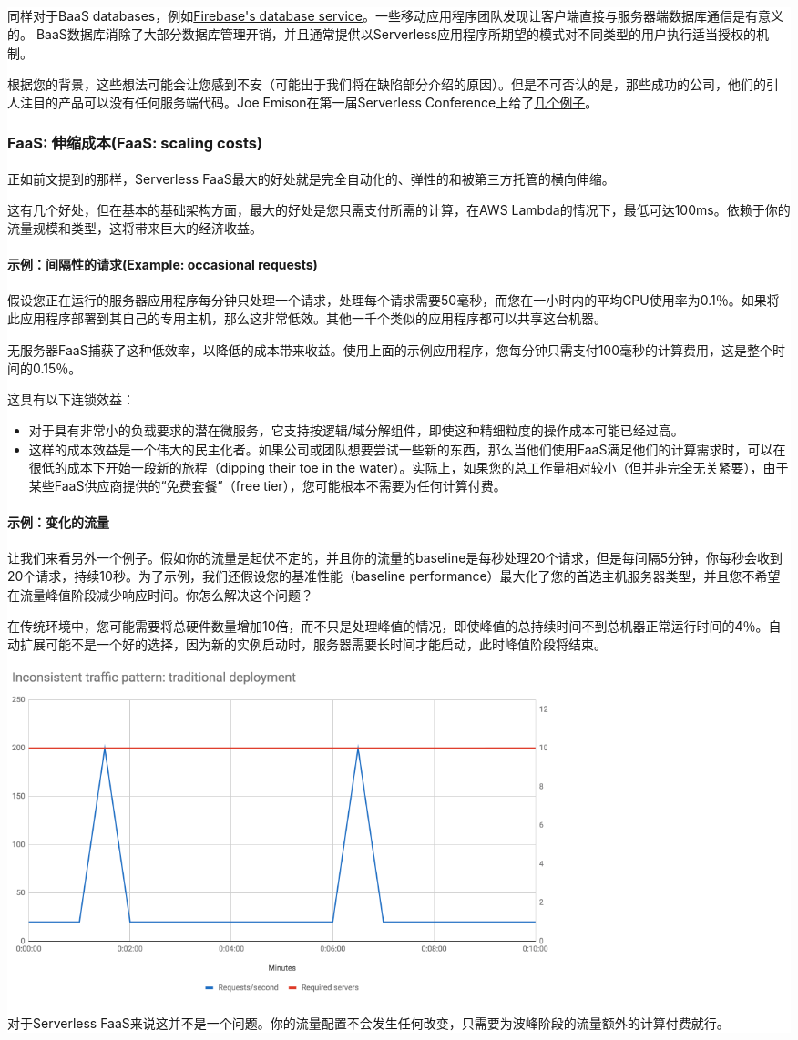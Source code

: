 同样对于BaaS databases，例如[Firebase's database service](https://firebase.google.com/docs/database/)。一些移动应用程序团队发现让客户端直接与服务器端数据库通信是有意义的。 BaaS数据库消除了大部分数据库管理开销，并且通常提供以Serverless应用程序所期望的模式对不同类型的用户执行适当授权的机制。

根据您的背景，这些想法可能会让您感到不安（可能出于我们将在缺陷部分介绍的原因）。但是不可否认的是，那些成功的公司，他们的引人注目的产品可以没有任何服务端代码。Joe Emison在第一届Serverless Conference上给了[几个例子](http://www.slideshare.net/ServerlessConf/joe-emison-10x-product-development)。

### FaaS: 伸缩成本(FaaS: scaling costs)

正如前文提到的那样，Serverless FaaS最大的好处就是完全自动化的、弹性的和被第三方托管的横向伸缩。

这有几个好处，但在基本的基础架构方面，最大的好处是您只需支付所需的计算，在AWS Lambda的情况下，最低可达100ms。依赖于你的流量规模和类型，这将带来巨大的经济收益。

#### 示例：间隔性的请求(Example: occasional requests)

假设您正在运行的服务器应用程序每分钟只处理一个请求，处理每个请求需要50毫秒，而您在一小时内的平均CPU使用率为0.1％。如果将此应用程序部署到其自己的专用主机，那么这非常低效。其他一千个类似的应用程序都可以共享这台机器。

无服务器FaaS捕获了这种低效率，以降低的成本带来收益。使用上面的示例应用程序，您每分钟只需支付100毫秒的计算费用，这是整个时间的0.15％。

这具有以下连锁效益：

- 对于具有非常小的负载要求的潜在微服务，它支持按逻辑/域分解组件，即使这种精细粒度的操作成本可能已经过高。
- 这样的成本效益是一个伟大的民主化者。如果公司或团队想要尝试一些新的东西，那么当他们使用FaaS满足他们的计算需求时，可以在很低的成本下开始一段新的旅程（dipping their toe in the water）。实际上，如果您的总工作量相对较小（但并非完全无关紧要），由于某些FaaS供应商提供的“免费套餐”（free tier），您可能根本不需要为任何计算付费。

#### 示例：变化的流量

让我们来看另外一个例子。假如你的流量是起伏不定的，并且你的流量的baseline是每秒处理20个请求，但是每间隔5分钟，你每秒会收到20个请求，持续10秒。为了示例，我们还假设您的基准性能（baseline performance）最大化了您的首选主机服务器类型，并且您不希望在流量峰值阶段减少响应时间。你怎么解决这个问题？

在传统环境中，您可能需要将总硬件数量增加10倍，而不只是处理峰值的情况，即使峰值的总持续时间不到总机器正常运行时间的4％。自动扩展可能不是一个好的选择，因为新的实例启动时，服务器需要长时间才能启动，此时峰值阶段将结束。

![inconsistent-traffic-pattern-traditional-deployment](./img/trad-deploy-inconsis-traffic.png)

对于Serverless FaaS来说这并不是一个问题。你的流量配置不会发生任何改变，只需要为波峰阶段的流量额外的计算付费就行。
